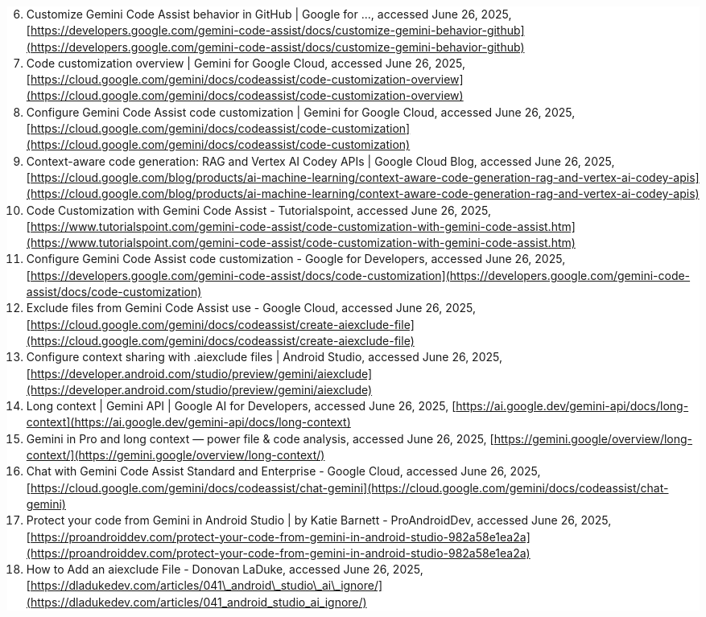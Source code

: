 6. Customize Gemini Code Assist behavior in GitHub | Google for ..., accessed June 26, 2025, [https://developers.google.com/gemini-code-assist/docs/customize-gemini-behavior-github](https://developers.google.com/gemini-code-assist/docs/customize-gemini-behavior-github)  
7. Code customization overview | Gemini for Google Cloud, accessed June 26, 2025, [https://cloud.google.com/gemini/docs/codeassist/code-customization-overview](https://cloud.google.com/gemini/docs/codeassist/code-customization-overview)  
8. Configure Gemini Code Assist code customization | Gemini for Google Cloud, accessed June 26, 2025, [https://cloud.google.com/gemini/docs/codeassist/code-customization](https://cloud.google.com/gemini/docs/codeassist/code-customization)  
9. Context-aware code generation: RAG and Vertex AI Codey APIs | Google Cloud Blog, accessed June 26, 2025, [https://cloud.google.com/blog/products/ai-machine-learning/context-aware-code-generation-rag-and-vertex-ai-codey-apis](https://cloud.google.com/blog/products/ai-machine-learning/context-aware-code-generation-rag-and-vertex-ai-codey-apis)  
10. Code Customization with Gemini Code Assist \- Tutorialspoint, accessed June 26, 2025, [https://www.tutorialspoint.com/gemini-code-assist/code-customization-with-gemini-code-assist.htm](https://www.tutorialspoint.com/gemini-code-assist/code-customization-with-gemini-code-assist.htm)  
11. Configure Gemini Code Assist code customization \- Google for Developers, accessed June 26, 2025, [https://developers.google.com/gemini-code-assist/docs/code-customization](https://developers.google.com/gemini-code-assist/docs/code-customization)  
12. Exclude files from Gemini Code Assist use \- Google Cloud, accessed June 26, 2025, [https://cloud.google.com/gemini/docs/codeassist/create-aiexclude-file](https://cloud.google.com/gemini/docs/codeassist/create-aiexclude-file)  
13. Configure context sharing with .aiexclude files | Android Studio, accessed June 26, 2025, [https://developer.android.com/studio/preview/gemini/aiexclude](https://developer.android.com/studio/preview/gemini/aiexclude)  
14. Long context | Gemini API | Google AI for Developers, accessed June 26, 2025, [https://ai.google.dev/gemini-api/docs/long-context](https://ai.google.dev/gemini-api/docs/long-context)  
15. Gemini in Pro and long context — power file & code analysis, accessed June 26, 2025, [https://gemini.google/overview/long-context/](https://gemini.google/overview/long-context/)  
16. Chat with Gemini Code Assist Standard and Enterprise \- Google Cloud, accessed June 26, 2025, [https://cloud.google.com/gemini/docs/codeassist/chat-gemini](https://cloud.google.com/gemini/docs/codeassist/chat-gemini)  
17. Protect your code from Gemini in Android Studio | by Katie Barnett \- ProAndroidDev, accessed June 26, 2025, [https://proandroiddev.com/protect-your-code-from-gemini-in-android-studio-982a58e1ea2a](https://proandroiddev.com/protect-your-code-from-gemini-in-android-studio-982a58e1ea2a)  
18. How to Add an aiexclude File \- Donovan LaDuke, accessed June 26, 2025, [https://dladukedev.com/articles/041\_android\_studio\_ai\_ignore/](https://dladukedev.com/articles/041_android_studio_ai_ignore/)